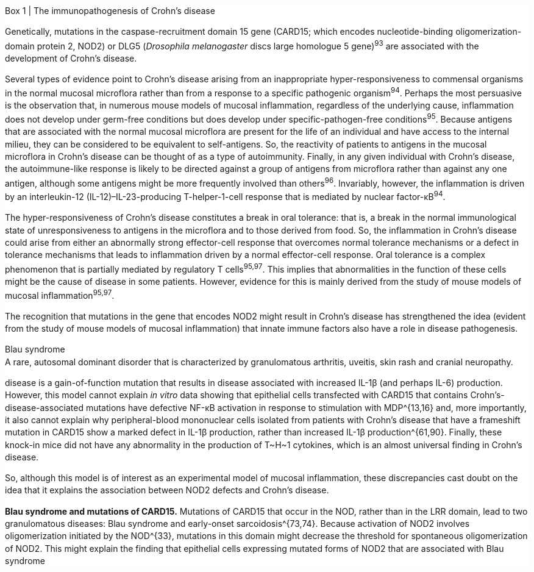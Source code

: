 Box 1 | The immunopathogenesis of Crohn’s disease

Genetically, mutations in the caspase-recruitment domain 15 gene (CARD15; which encodes nucleotide-binding oligomerization-domain protein 2, NOD2) or DLG5 (*Drosophila melanogaster* discs large homologue 5 gene)<sup>93</sup> are associated with the development of Crohn’s disease.

Several types of evidence point to Crohn’s disease arising from an inappropriate hyper-responsiveness to commensal organisms in the normal mucosal microflora rather than from a response to a specific pathogenic organism<sup>94</sup>. Perhaps the most persuasive is the observation that, in numerous mouse models of mucosal inflammation, regardless of the underlying cause, inflammation does not develop under germ-free conditions but does develop under specific-pathogen-free conditions<sup>95</sup>. Because antigens that are associated with the normal mucosal microflora are present for the life of an individual and have access to the internal milieu, they can be considered to be equivalent to self-antigens. So, the reactivity of patients to antigens in the mucosal microflora in Crohn’s disease can be thought of as a type of autoimmunity. Finally, in any given individual with Crohn’s disease, the autoimmune-like response is likely to be directed against a group of antigens from microflora rather than against any one antigen, although some antigens might be more frequently involved than others<sup>96</sup>. Invariably, however, the inflammation is driven by an interleukin-12 (IL-12)–IL-23-producing T-helper-1-cell response that is mediated by nuclear factor-κB<sup>94</sup>.

The hyper-responsiveness of Crohn’s disease constitutes a break in oral tolerance: that is, a break in the normal immunological state of unresponsiveness to antigens in the microflora and to those derived from food. So, the inflammation in Crohn’s disease could arise from either an abnormally strong effector-cell response that overcomes normal tolerance mechanisms or a defect in tolerance mechanisms that leads to inflammation driven by a normal effector-cell response. Oral tolerance is a complex phenomenon that is partially mediated by regulatory T cells<sup>95,97</sup>. This implies that abnormalities in the function of these cells might be the cause of disease in some patients. However, evidence for this is mainly derived from the study of mouse models of mucosal inflammation<sup>95,97</sup>.

The recognition that mutations in the gene that encodes NOD2 might result in Crohn’s disease has strengthened the idea (evident from the study of mouse models of mucosal inflammation) that innate immune factors also have a role in disease pathogenesis.

Blau syndrome  
A rare, autosomal dominant disorder that is characterized by granulomatous arthritis, uveitis, skin rash and cranial neuropathy.

disease is a gain-of-function mutation that results in disease associated with increased IL-1β (and perhaps IL-6) production. However, this model cannot explain *in vitro* data showing that epithelial cells transfected with CARD15 that contains Crohn’s-disease-associated mutations have defective NF-κB activation in response to stimulation with MDP^{13,16} and, more importantly, it also cannot explain why peripheral-blood mononuclear cells isolated from patients with Crohn’s disease that have a frameshift mutation in CARD15 show a marked defect in IL-1β production, rather than increased IL-1β production^{61,90}. Finally, these knock-in mice did not have any abnormality in the production of T~H~1 cytokines, which is an almost universal finding in Crohn’s disease.

So, although this model is of interest as an experimental model of mucosal inflammation, these discrepancies cast doubt on the idea that it explains the association between NOD2 defects and Crohn’s disease.

**Blau syndrome and mutations of CARD15.** Mutations of CARD15 that occur in the NOD, rather than in the LRR domain, lead to two granulomatous diseases: Blau syndrome and early-onset sarcoidosis^{73,74}. Because activation of NOD2 involves oligomerization initiated by the NOD^{33}, mutations in this domain might decrease the threshold for spontaneous oligomerization of NOD2. This might explain the finding that epithelial cells expressing mutated forms of NOD2 that are associated with Blau syndrome
